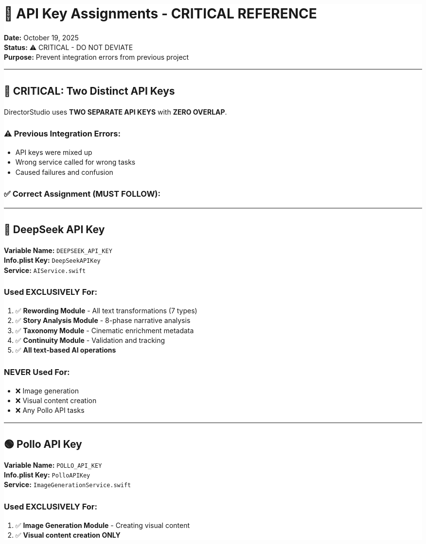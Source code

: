 # 🔑 API Key Assignments - CRITICAL REFERENCE

**Date:** October 19, 2025  
**Status:** ⚠️ CRITICAL - DO NOT DEVIATE  
**Purpose:** Prevent integration errors from previous project

---

## 🚨 CRITICAL: Two Distinct API Keys

DirectorStudio uses **TWO SEPARATE API KEYS** with **ZERO OVERLAP**.

### ⚠️ Previous Integration Errors:
- API keys were mixed up
- Wrong service called for wrong tasks
- Caused failures and confusion

### ✅ Correct Assignment (MUST FOLLOW):

---

## 🔵 DeepSeek API Key

**Variable Name:** `DEEPSEEK_API_KEY`  
**Info.plist Key:** `DeepSeekAPIKey`  
**Service:** `AIService.swift`

### Used EXCLUSIVELY For:
1. ✅ **Rewording Module** - All text transformations (7 types)
2. ✅ **Story Analysis Module** - 8-phase narrative analysis
3. ✅ **Taxonomy Module** - Cinematic enrichment metadata
4. ✅ **Continuity Module** - Validation and tracking
5. ✅ **All text-based AI operations**

### NEVER Used For:
- ❌ Image generation
- ❌ Visual content creation
- ❌ Any Pollo API tasks

---

## 🟢 Pollo API Key

**Variable Name:** `POLLO_API_KEY`  
**Info.plist Key:** `PolloAPIKey`  
**Service:** `ImageGenerationService.swift`

### Used EXCLUSIVELY For:
1. ✅ **Image Generation Module** - Creating visual content
2. ✅ **Visual content creation ONLY**
